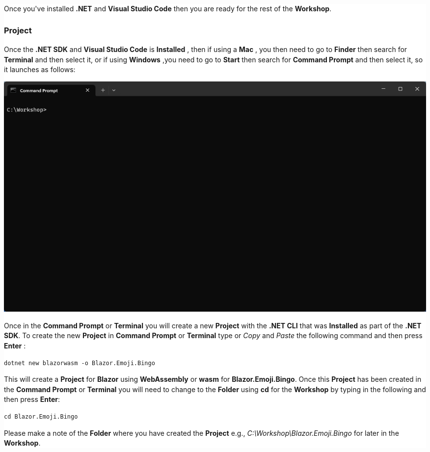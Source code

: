 Once you've installed **.NET** and **Visual Studio Code** then you are ready for the rest of the **Workshop**.

### Project

Once the **.NET SDK** and **Visual Studio Code** is **Installed** , then if using a **Mac** , you then need to go to **Finder** then search for **Terminal** and then select it, or if using **Windows** ,you need to go to **Start** then search for **Command Prompt** and then select it, so it launches as follows:

![Command Prompt](Assets/command-prompt.png)

Once in the **Command Prompt** or **Terminal** you will create a new **Project** with the **.NET CLI** that was **Installed** as part of the **.NET SDK**. To create the new **Project** in **Command Prompt** or **Terminal** type or *Copy* and *Paste* the following command and then press **Enter** :

```
dotnet new blazorwasm -o Blazor.Emoji.Bingo
```

This will create a **Project** for **Blazor** using **WebAssembly** or **wasm** for **Blazor.Emoji.Bingo**. Once this **Project** has been created in the **Command Prompt** or **Terminal** you will need to change to the **Folder** using **cd** for the **Workshop** by typing in the following and then press **Enter**:

```
cd Blazor.Emoji.Bingo
```

Please make a note of the **Folder** where you have created the **Project** e.g., *C:\Workshop\Blazor.Emoji.Bingo* for later in the **Workshop**.
